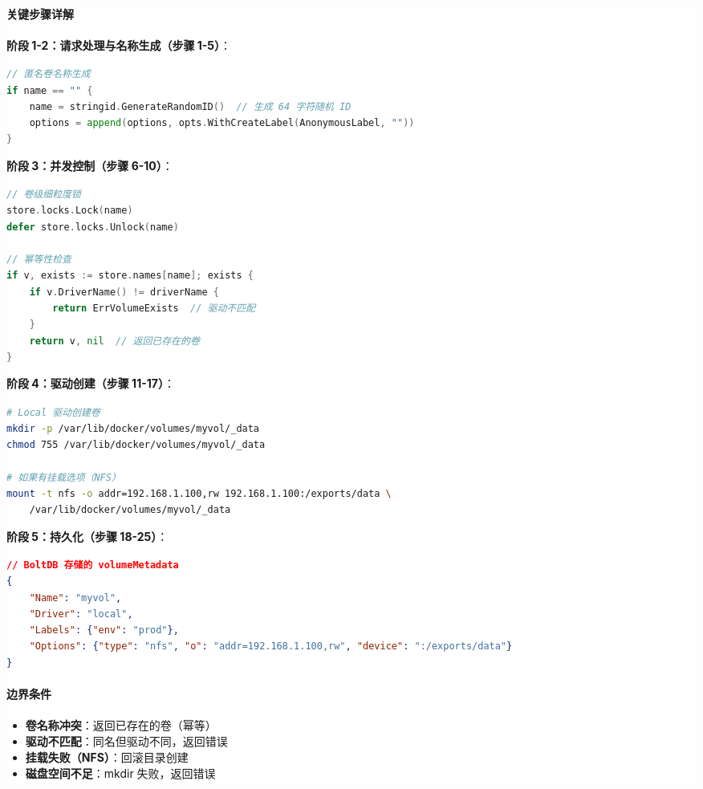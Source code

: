#### 关键步骤详解

**阶段 1-2：请求处理与名称生成（步骤 1-5）**：

```go
// 匿名卷名称生成
if name == "" {
    name = stringid.GenerateRandomID()  // 生成 64 字符随机 ID
    options = append(options, opts.WithCreateLabel(AnonymousLabel, ""))
}
```

**阶段 3：并发控制（步骤 6-10）**：

```go
// 卷级细粒度锁
store.locks.Lock(name)
defer store.locks.Unlock(name)

// 幂等性检查
if v, exists := store.names[name]; exists {
    if v.DriverName() != driverName {
        return ErrVolumeExists  // 驱动不匹配
    }
    return v, nil  // 返回已存在的卷
}
```

**阶段 4：驱动创建（步骤 11-17）**：

```bash
# Local 驱动创建卷
mkdir -p /var/lib/docker/volumes/myvol/_data
chmod 755 /var/lib/docker/volumes/myvol/_data

# 如果有挂载选项（NFS）
mount -t nfs -o addr=192.168.1.100,rw 192.168.1.100:/exports/data \
    /var/lib/docker/volumes/myvol/_data
```

**阶段 5：持久化（步骤 18-25）**：

```json
// BoltDB 存储的 volumeMetadata
{
    "Name": "myvol",
    "Driver": "local",
    "Labels": {"env": "prod"},
    "Options": {"type": "nfs", "o": "addr=192.168.1.100,rw", "device": ":/exports/data"}
}
```

#### 边界条件

- **卷名称冲突**：返回已存在的卷（幂等）
- **驱动不匹配**：同名但驱动不同，返回错误
- **挂载失败（NFS）**：回滚目录创建
- **磁盘空间不足**：mkdir 失败，返回错误
